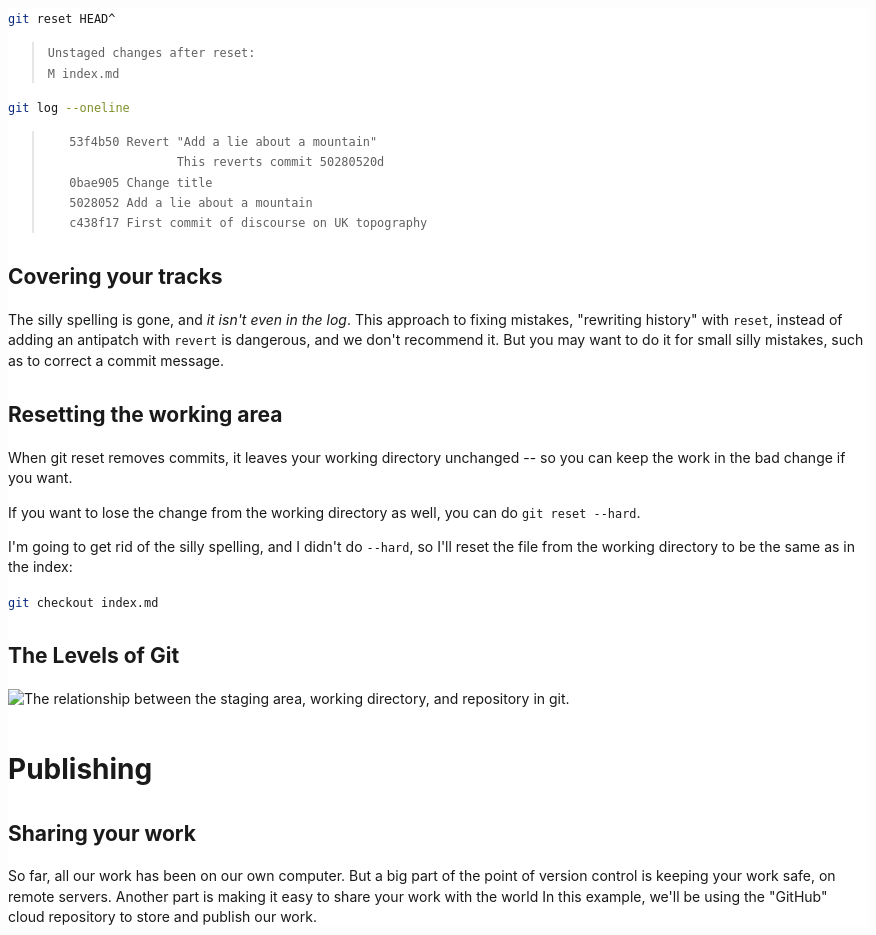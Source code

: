 ``` Bash
git reset HEAD^
```

> ```
> Unstaged changes after reset:  
> M	index.md      
> ```

``` Bash
git log --oneline
```
> ```
>    53f4b50 Revert "Add a lie about a mountain" 
>                   This reverts commit 50280520d  
>    0bae905 Change title  
>    5028052 Add a lie about a mountain  
>    c438f17 First commit of discourse on UK topography  
> ```

Covering your tracks
--------------------

The silly spelling is gone, and *it isn't even in the log*. This approach to fixing mistakes, "rewriting history" with `reset`, instead of adding an antipatch with `revert` is dangerous, and we don't recommend it. But you may want to do it for small silly mistakes, such as to correct a commit message.

Resetting the working area
--------------------------

When git reset removes commits, it leaves your working directory unchanged -- so you can keep the work in the bad change if you want. 

If you want to lose the change from the working directory as well, you can do `git reset --hard`. 

I'm going to get rid of the silly spelling, and I didn't do `--hard`, so I'll reset the file from the working directory to be the same as in the index:

``` Bash
git checkout index.md
```

The Levels of Git
----------------

![The relationship between the staging area, working directory, and
repository in git.](assets/distributed_concepts_fixing)    

Publishing
==========

Sharing your work
-----------------

So far, all our work has been on our own computer. But a big part of the point of version control is keeping your work safe, on remote servers. Another part is making it easy to share your work with the world In this example, we'll be using the "GitHub" cloud repository to store and publish our work. 
